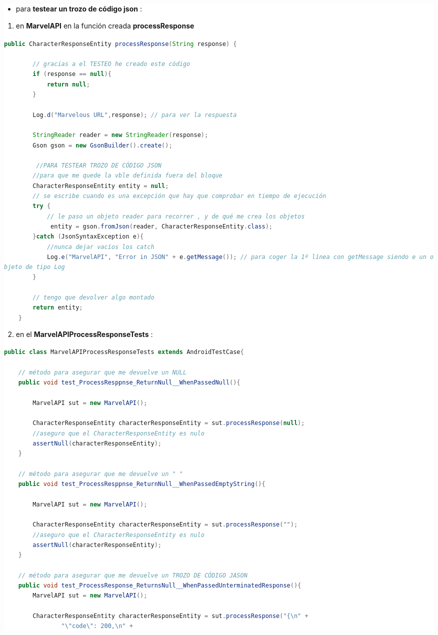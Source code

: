 - para __testear un trozo de código json__ :

1. en __MarvelAPI__ en la función creada __processResponse__

```java
public CharacterResponseEntity processResponse(String response) {

        // gracias a el TESTEO he creado este código
        if (response == null){
            return null;
        }

        Log.d("Marvelous URL",response); // para ver la respuesta

        StringReader reader = new StringReader(response);
        Gson gson = new GsonBuilder().create();

         //PARA TESTEAR TROZO DE CÓDIGO JSON
        //para que me quede la vble definida fuera del bloque
        CharacterResponseEntity entity = null;
        // se escribe cuando es una excepción que hay que comprobar en tiempo de ejecución
        try {
            // le paso un objeto reader para recorrer , y de qué me crea los objetos
             entity = gson.fromJson(reader, CharacterResponseEntity.class);
        }catch (JsonSyntaxException e){
            //nunca dejar vacíos los catch
            Log.e("MarvelAPI", "Error in JSON" + e.getMessage()); // para coger la 1º línea con getMessage siendo e un objeto de tipo Log
        }

        // tengo que devolver algo montado
        return entity;
    }
```
2. en el __MarvelAPIProcessResponseTests__ : 

```java
public class MarvelAPIProcessResponseTests extends AndroidTestCase{

    // método para asegurar que me devuelve un NULL
    public void test_ProcessResppnse_ReturnNull__WhenPassedNull(){

        MarvelAPI sut = new MarvelAPI();

        CharacterResponseEntity characterResponseEntity = sut.processResponse(null);
        //aseguro que el CharacterResponseEntity es nulo
        assertNull(characterResponseEntity);
    }

    // método para asegurar que me devuelve un " "
    public void test_ProcessResppnse_ReturnNull__WhenPassedEmptyString(){

        MarvelAPI sut = new MarvelAPI();

        CharacterResponseEntity characterResponseEntity = sut.processResponse("");
        //aseguro que el CharacterResponseEntity es nulo
        assertNull(characterResponseEntity);
    }

    // método para asegurar que me devuelve un TROZO DE CÓDIGO JASON
    public void test_ProcessResponse_ReturnsNull__WhenPassedUnterminatedResponse(){
        MarvelAPI sut = new MarvelAPI();

        CharacterResponseEntity characterResponseEntity = sut.processResponse("{\n" +
                "\"code\": 200,\n" +
```